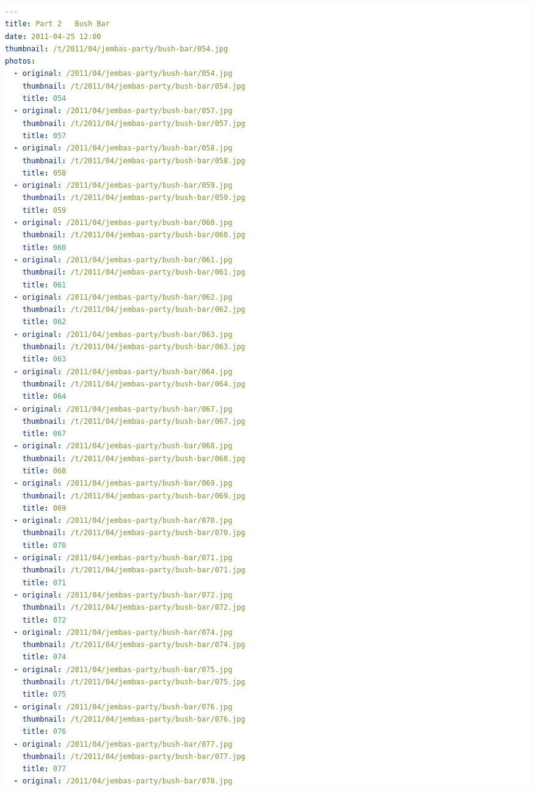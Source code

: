 ```yaml
---
title: Part 2   Bush Bar
date: 2011-04-25 12:00
thumbnail: /t/2011/04/jembas-party/bush-bar/054.jpg
photos:
  - original: /2011/04/jembas-party/bush-bar/054.jpg
    thumbnail: /t/2011/04/jembas-party/bush-bar/054.jpg
    title: 054
  - original: /2011/04/jembas-party/bush-bar/057.jpg
    thumbnail: /t/2011/04/jembas-party/bush-bar/057.jpg
    title: 057
  - original: /2011/04/jembas-party/bush-bar/058.jpg
    thumbnail: /t/2011/04/jembas-party/bush-bar/058.jpg
    title: 058
  - original: /2011/04/jembas-party/bush-bar/059.jpg
    thumbnail: /t/2011/04/jembas-party/bush-bar/059.jpg
    title: 059
  - original: /2011/04/jembas-party/bush-bar/060.jpg
    thumbnail: /t/2011/04/jembas-party/bush-bar/060.jpg
    title: 060
  - original: /2011/04/jembas-party/bush-bar/061.jpg
    thumbnail: /t/2011/04/jembas-party/bush-bar/061.jpg
    title: 061
  - original: /2011/04/jembas-party/bush-bar/062.jpg
    thumbnail: /t/2011/04/jembas-party/bush-bar/062.jpg
    title: 062
  - original: /2011/04/jembas-party/bush-bar/063.jpg
    thumbnail: /t/2011/04/jembas-party/bush-bar/063.jpg
    title: 063
  - original: /2011/04/jembas-party/bush-bar/064.jpg
    thumbnail: /t/2011/04/jembas-party/bush-bar/064.jpg
    title: 064
  - original: /2011/04/jembas-party/bush-bar/067.jpg
    thumbnail: /t/2011/04/jembas-party/bush-bar/067.jpg
    title: 067
  - original: /2011/04/jembas-party/bush-bar/068.jpg
    thumbnail: /t/2011/04/jembas-party/bush-bar/068.jpg
    title: 068
  - original: /2011/04/jembas-party/bush-bar/069.jpg
    thumbnail: /t/2011/04/jembas-party/bush-bar/069.jpg
    title: 069
  - original: /2011/04/jembas-party/bush-bar/070.jpg
    thumbnail: /t/2011/04/jembas-party/bush-bar/070.jpg
    title: 070
  - original: /2011/04/jembas-party/bush-bar/071.jpg
    thumbnail: /t/2011/04/jembas-party/bush-bar/071.jpg
    title: 071
  - original: /2011/04/jembas-party/bush-bar/072.jpg
    thumbnail: /t/2011/04/jembas-party/bush-bar/072.jpg
    title: 072
  - original: /2011/04/jembas-party/bush-bar/074.jpg
    thumbnail: /t/2011/04/jembas-party/bush-bar/074.jpg
    title: 074
  - original: /2011/04/jembas-party/bush-bar/075.jpg
    thumbnail: /t/2011/04/jembas-party/bush-bar/075.jpg
    title: 075
  - original: /2011/04/jembas-party/bush-bar/076.jpg
    thumbnail: /t/2011/04/jembas-party/bush-bar/076.jpg
    title: 076
  - original: /2011/04/jembas-party/bush-bar/077.jpg
    thumbnail: /t/2011/04/jembas-party/bush-bar/077.jpg
    title: 077
  - original: /2011/04/jembas-party/bush-bar/078.jpg
```